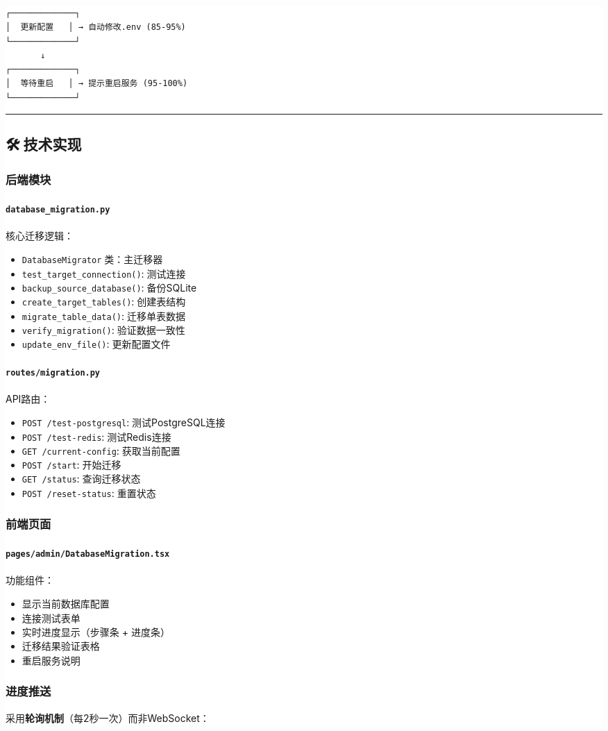 ```
┌─────────────┐
│  更新配置   │ → 自动修改.env (85-95%)
└─────────────┘
       ↓
┌─────────────┐
│  等待重启   │ → 提示重启服务 (95-100%)
└─────────────┘
```

---

## 🛠️ 技术实现

### 后端模块

#### `database_migration.py`

核心迁移逻辑：

- `DatabaseMigrator` 类：主迁移器
- `test_target_connection()`: 测试连接
- `backup_source_database()`: 备份SQLite
- `create_target_tables()`: 创建表结构
- `migrate_table_data()`: 迁移单表数据
- `verify_migration()`: 验证数据一致性
- `update_env_file()`: 更新配置文件

#### `routes/migration.py`

API路由：

- `POST /test-postgresql`: 测试PostgreSQL连接
- `POST /test-redis`: 测试Redis连接
- `GET /current-config`: 获取当前配置
- `POST /start`: 开始迁移
- `GET /status`: 查询迁移状态
- `POST /reset-status`: 重置状态

### 前端页面

#### `pages/admin/DatabaseMigration.tsx`

功能组件：

- 显示当前数据库配置
- 连接测试表单
- 实时进度显示（步骤条 + 进度条）
- 迁移结果验证表格
- 重启服务说明

### 进度推送

采用**轮询机制**（每2秒一次）而非WebSocket：

